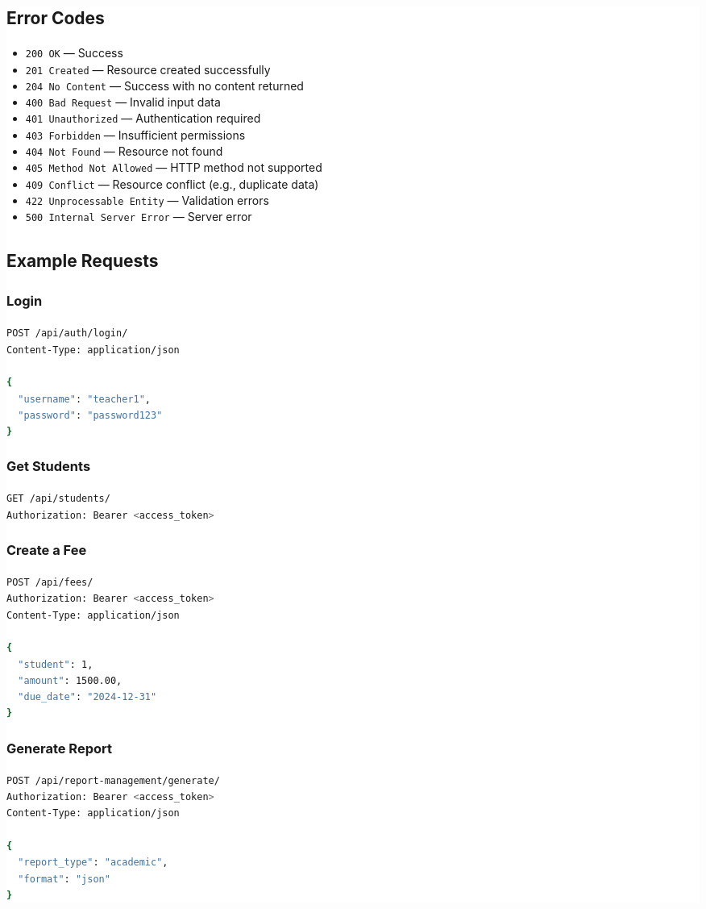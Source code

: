 ## Error Codes

- `200 OK` — Success
- `201 Created` — Resource created successfully
- `204 No Content` — Success with no content returned
- `400 Bad Request` — Invalid input data
- `401 Unauthorized` — Authentication required
- `403 Forbidden` — Insufficient permissions
- `404 Not Found` — Resource not found
- `405 Method Not Allowed` — HTTP method not supported
- `409 Conflict` — Resource conflict (e.g., duplicate data)
- `422 Unprocessable Entity` — Validation errors
- `500 Internal Server Error` — Server error

## Example Requests

### Login
```bash
POST /api/auth/login/
Content-Type: application/json

{
  "username": "teacher1",
  "password": "password123"
}
```

### Get Students
```bash
GET /api/students/
Authorization: Bearer <access_token>
```

### Create a Fee
```bash
POST /api/fees/
Authorization: Bearer <access_token>
Content-Type: application/json

{
  "student": 1,
  "amount": 1500.00,
  "due_date": "2024-12-31"
}
```

### Generate Report
```bash
POST /api/report-management/generate/
Authorization: Bearer <access_token>
Content-Type: application/json

{
  "report_type": "academic",
  "format": "json"
}
```
